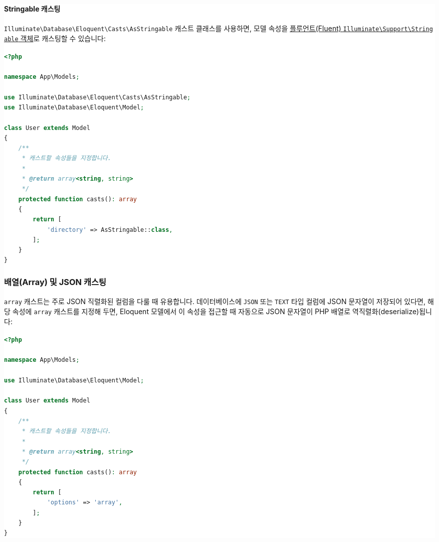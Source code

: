 <a name="stringable-casting"></a>
#### Stringable 캐스팅

`Illuminate\Database\Eloquent\Casts\AsStringable` 캐스트 클래스를 사용하면, 모델 속성을 [플루언트(Fluent) `Illuminate\Support\Stringable` 객체](/docs/11.x/strings#fluent-strings-method-list)로 캐스팅할 수 있습니다:

```php
<?php

namespace App\Models;

use Illuminate\Database\Eloquent\Casts\AsStringable;
use Illuminate\Database\Eloquent\Model;

class User extends Model
{
    /**
     * 캐스트할 속성들을 지정합니다.
     *
     * @return array<string, string>
     */
    protected function casts(): array
    {
        return [
            'directory' => AsStringable::class,
        ];
    }
}
```

<a name="array-and-json-casting"></a>
### 배열(Array) 및 JSON 캐스팅

`array` 캐스트는 주로 JSON 직렬화된 컬럼을 다룰 때 유용합니다. 데이터베이스에 `JSON` 또는 `TEXT` 타입 컬럼에 JSON 문자열이 저장되어 있다면, 해당 속성에 `array` 캐스트를 지정해 두면, Eloquent 모델에서 이 속성을 접근할 때 자동으로 JSON 문자열이 PHP 배열로 역직렬화(deserialize)됩니다:

```php
<?php

namespace App\Models;

use Illuminate\Database\Eloquent\Model;

class User extends Model
{
    /**
     * 캐스트할 속성들을 지정합니다.
     *
     * @return array<string, string>
     */
    protected function casts(): array
    {
        return [
            'options' => 'array',
        ];
    }
}
```
